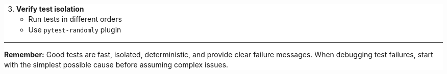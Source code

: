 3. **Verify test isolation**
   - Run tests in different orders
   - Use `pytest-randomly` plugin

---

**Remember:** Good tests are fast, isolated, deterministic, and provide clear failure messages. When debugging test failures, start with the simplest possible cause before assuming complex issues.
